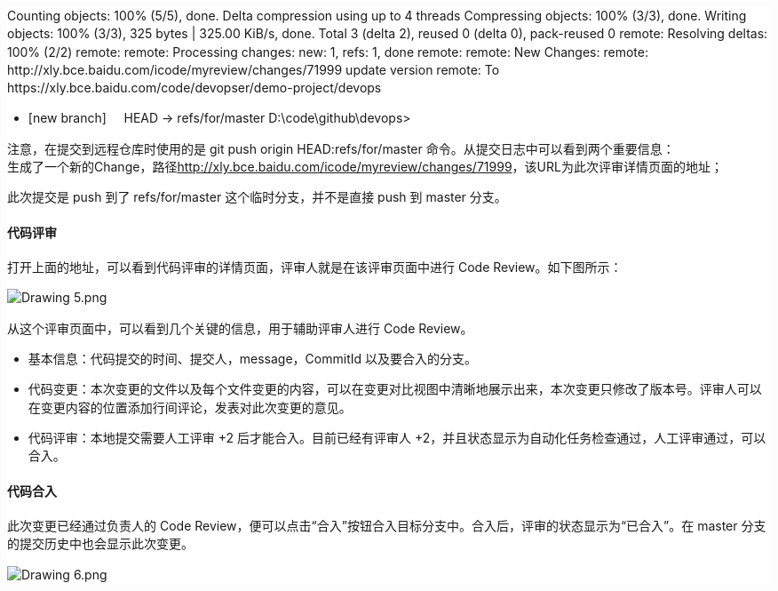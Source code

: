 Counting objects: <span class="hljs-number">100</span>% (<span class="hljs-number">5</span>/<span class="hljs-number">5</span>), done.
Delta compression using up to <span class="hljs-number">4</span> threads
Compressing objects: <span class="hljs-number">100</span>% (<span class="hljs-number">3</span>/<span class="hljs-number">3</span>), done.
Writing objects: <span class="hljs-number">100</span>% (<span class="hljs-number">3</span>/<span class="hljs-number">3</span>), <span class="hljs-number">325</span> bytes | <span class="hljs-number">325.00</span> KiB/s, done.
Total <span class="hljs-number">3</span> (delta <span class="hljs-number">2</span>), reused <span class="hljs-number">0</span> (delta <span class="hljs-number">0</span>), pack-reused <span class="hljs-number">0</span>
remote: Resolving deltas: <span class="hljs-number">100</span>% (<span class="hljs-number">2</span>/<span class="hljs-number">2</span>)
remote:
remote: Processing changes: <span class="hljs-keyword">new</span>: <span class="hljs-number">1</span>, refs: <span class="hljs-number">1</span>, done
remote:
remote: New Changes:
remote: &nbsp; http:<span class="hljs-comment">//xly.bce.baidu.com/icode/myreview/changes/71999 update version</span>
remote:
To https:<span class="hljs-comment">//xly.bce.baidu.com/code/devopser/demo-project/devops</span>
 * [<span class="hljs-keyword">new</span> branch] &nbsp; &nbsp;  HEAD -&gt; refs/<span class="hljs-keyword">for</span>/master
​
D:\code\github\devops&gt;
​
</code></pre>




<p data-nodeid="204919">注意，在提交到远程仓库时使用的是 git push origin HEAD:refs/for/master 命令。从提交日志中可以看到两个重要信息：<br>
生成了一个新的Change，路径<a href="http://xly.bce.baidu.com/icode/myreview/changes/71999" data-nodeid="205157">http://xly.bce.baidu.com/icode/myreview/changes/71999</a>，该URL为此次评审详情页面的地址；</p>
<p data-nodeid="204920">此次提交是 push 到了 refs/for/master 这个临时分支，并不是直接 push 到 master 分支。</p>
<h4 data-nodeid="204921">代码评审</h4>
<p data-nodeid="204922">打开上面的地址，可以看到代码评审的详情页面，评审人就是在该评审页面中进行 Code Review。如下图所示：</p>
<p data-nodeid="221215" class=""><img src="https://s0.lgstatic.com/i/image2/M01/05/4B/Cip5yF_-uOKAPlizAAD9LtI2USw910.png" alt="Drawing 5.png" data-nodeid="221218"></p>

<p data-nodeid="204924">从这个评审页面中，可以看到几个关键的信息，用于辅助评审人进行 Code Review。</p>
<ul data-nodeid="204925">
<li data-nodeid="204926">
<p data-nodeid="204927">基本信息：代码提交的时间、提交人，message，CommitId 以及要合入的分支。</p>
</li>
<li data-nodeid="204928">
<p data-nodeid="204929">代码变更：本次变更的文件以及每个文件变更的内容，可以在变更对比视图中清晰地展示出来，本次变更只修改了版本号。评审人可以在变更内容的位置添加行间评论，发表对此次变更的意见。</p>
</li>
<li data-nodeid="204930">
<p data-nodeid="204931">代码评审：本地提交需要人工评审 +2 后才能合入。目前已经有评审人 +2，并且状态显示为自动化任务检查通过，人工评审通过，可以合入。</p>
</li>
</ul>
<h4 data-nodeid="204932">代码合入</h4>
<p data-nodeid="204933">此次变更已经通过负责人的 Code Review，便可以点击“合入”按钮合入目标分支中。合入后，评审的状态显示为“已合入”。在 master 分支的提交历史中也会显示此次变更。</p>
<p data-nodeid="221937" class=""><img src="https://s0.lgstatic.com/i/image2/M01/05/4C/CgpVE1_-uOiAc8qjAABTf3GzVDw511.png" alt="Drawing 6.png" data-nodeid="221940"></p>
